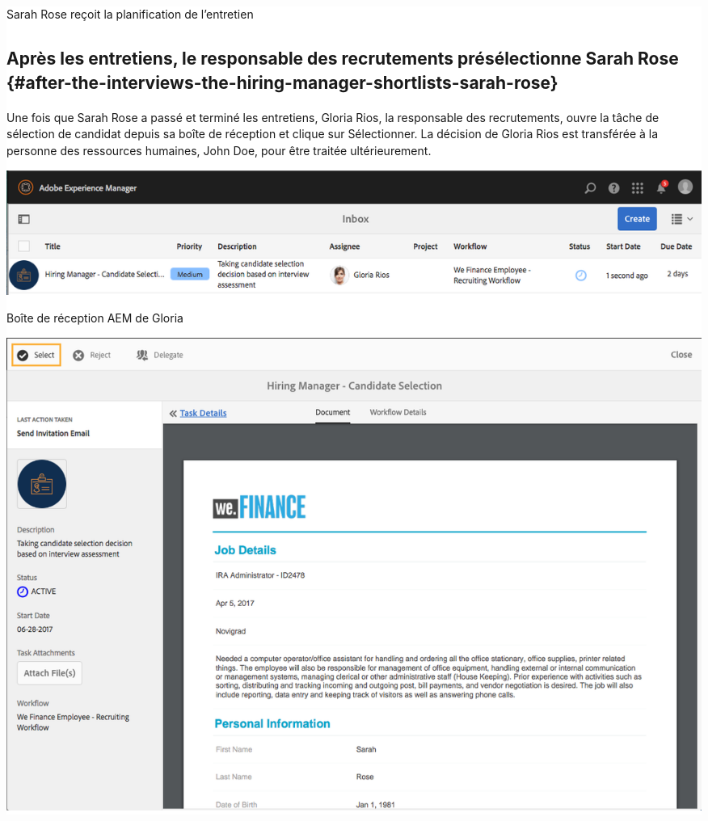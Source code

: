 Sarah Rose reçoit la planification de l’entretien

## Après les entretiens, le responsable des recrutements présélectionne Sarah Rose  {#after-the-interviews-the-hiring-manager-shortlists-sarah-rose}

Une fois que Sarah Rose a passé et terminé les entretiens, Gloria Rios, la responsable des recrutements, ouvre la tâche de sélection de candidat depuis sa boîte de réception et clique sur Sélectionner. La décision de Gloria Rios est transférée à la personne des ressources humaines, John Doe, pour être traitée ultérieurement.

![gloriariosinboxoffer](assets/gloriariosinboxoffer.png)

Boîte de réception AEM de Gloria

![gloriariosselectcandidat](assets/gloriariosselectcandidate.png)
